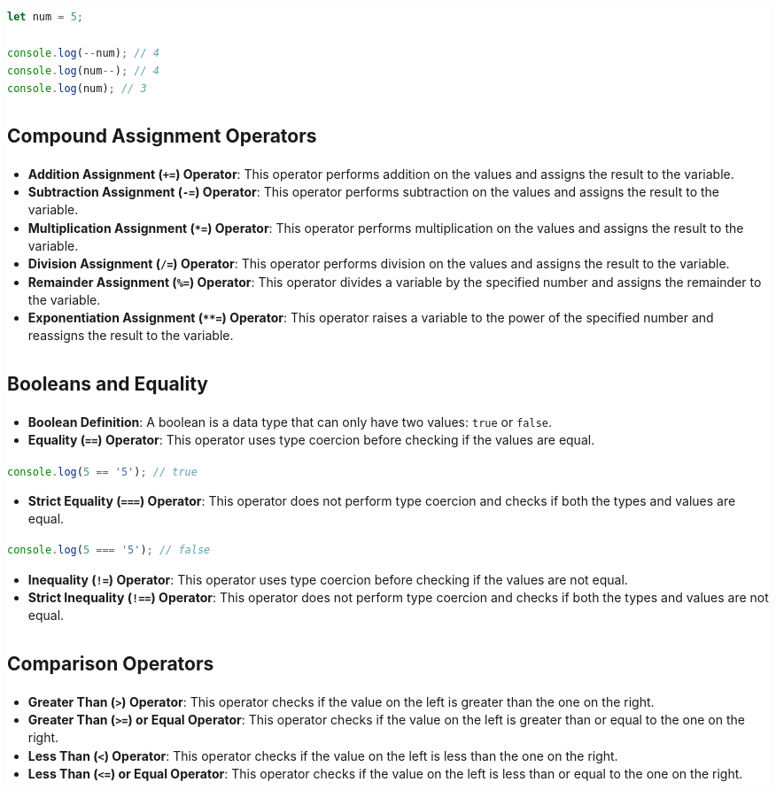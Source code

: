 ```js
let num = 5;

console.log(--num); // 4
console.log(num--); // 4
console.log(num); // 3
```

## Compound Assignment Operators

*   **Addition Assignment (`+=`) Operator**: This operator performs addition on the values and assigns the result to the variable.
*   **Subtraction Assignment (`-=`) Operator**: This operator performs subtraction on the values and assigns the result to the variable.
*   **Multiplication Assignment (`*=`) Operator**: This operator performs multiplication on the values and assigns the result to the variable.
*   **Division Assignment (`/=`) Operator**: This operator performs division on the values and assigns the result to the variable.
*   **Remainder Assignment (`%=`) Operator**: This operator divides a variable by the specified number and assigns the remainder to the variable.
*   **Exponentiation Assignment (`**=`) Operator**: This operator raises a variable to the power of the specified number and reassigns the result to the variable.

## Booleans and Equality

*   **Boolean Definition**: A boolean is a data type that can only have two values: `true` or `false`.
*   **Equality (`==`) Operator**: This operator uses type coercion before checking if the values are equal.

```js
console.log(5 == '5'); // true
```

*   **Strict Equality (`===`) Operator**: This operator does not perform type coercion and checks if both the types and values are equal.

```js
console.log(5 === '5'); // false
```

*   **Inequality (`!=`) Operator**: This operator uses type coercion before checking if the values are not equal.
*   **Strict Inequality (`!==`) Operator**: This operator does not perform type coercion and checks if both the types and values are not equal.

## Comparison Operators

*   **Greater Than (`>`) Operator**: This operator checks if the value on the left is greater than the one on the right.
*   **Greater Than (`>=`) or Equal Operator**: This operator checks if the value on the left is greater than or equal to the one on the right.
*   **Less Than (`<`) Operator**: This operator checks if the value on the left is less than the one on the right.
*   **Less Than (`<=`) or Equal Operator**: This operator checks if the value on the left is less than or equal to the one on the right.

